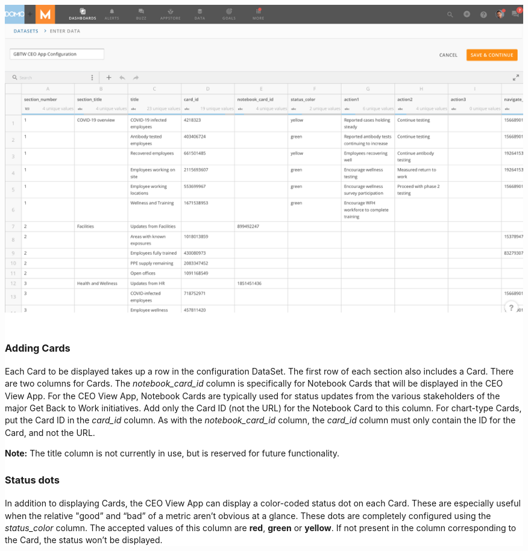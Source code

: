 
  
![Adding_Sections.png](Adding_Sections.png)  
 


### Adding Cards


Each Card to be displayed takes up a row in the configuration DataSet. The first row of each section also includes a Card. There are two columns for Cards. The *notebook\_card\_id* column is specifically for Notebook Cards that will be displayed in the CEO View App. For the CEO View App, Notebook Cards are typically used for status updates from the various stakeholders of the major Get Back to Work initiatives. Add only the Card ID (not the URL) for the Notebook Card to this column. For chart-type Cards, put the Card ID in the *card\_id* column. As with the *notebook\_card\_id* column, the *card\_id* column must only contain the ID for the Card, and not the URL.




 

**Note:** The title column is not currently in use, but is reserved for future functionality.



### Status dots


In addition to displaying Cards, the CEO View App can display a color-coded status dot on each Card. These are especially useful when the relative "good” and “bad” of a metric aren’t obvious at a glance. These dots are completely configured using the *status\_color* column. The accepted values of this column are **red**, **green** or **yellow**. If not present in the column corresponding to the Card, the status won’t be displayed.
